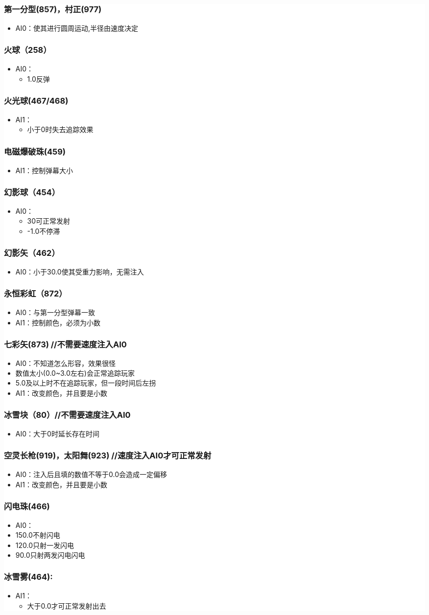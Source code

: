 ### 第一分型(857)，村正(977)
- AI0：使其进行圆周运动,半径由速度决定

### 火球（258）
- AI0：
  - 1.0反弹

### 火光球(467/468)
- AI1：
  - 小于0时失去追踪效果

### 电磁爆破珠(459)
- AI1：控制弹幕大小

### 幻影球（454）
- AI0：
  - 30可正常发射
  - -1.0不停滞

### 幻影矢（462）
- AI0：小于30.0使其受重力影响，无需注入

### 永恒彩虹（872）
- AI0：与第一分型弹幕一致
- AI1：控制颜色，必须为小数

### 七彩矢(873) //不需要速度注入AI0
- AI0：不知道怎么形容，效果很怪  
 - 数值太小(0.0~3.0左右)会正常追踪玩家  
 - 5.0及以上时不在追踪玩家，但一段时间后左拐
- AI1：改变颜色，并且要是小数

### 冰雪块（80）//不需要速度注入AI0
- AI0：大于0时延长存在时间

### 空灵长枪(919)，太阳舞(923) //速度注入AI0才可正常发射
- AI0：注入后且填的数值不等于0.0会造成一定偏移
- AI1：改变颜色，并且要是小数

### 闪电珠(466)
- AI0：
 - 150.0不射闪电  
 - 120.0只射一发闪电  
 - 90.0只射两发闪电闪电

### 冰雪雾(464):
- AI1：
  - 大于0.0才可正常发射出去
